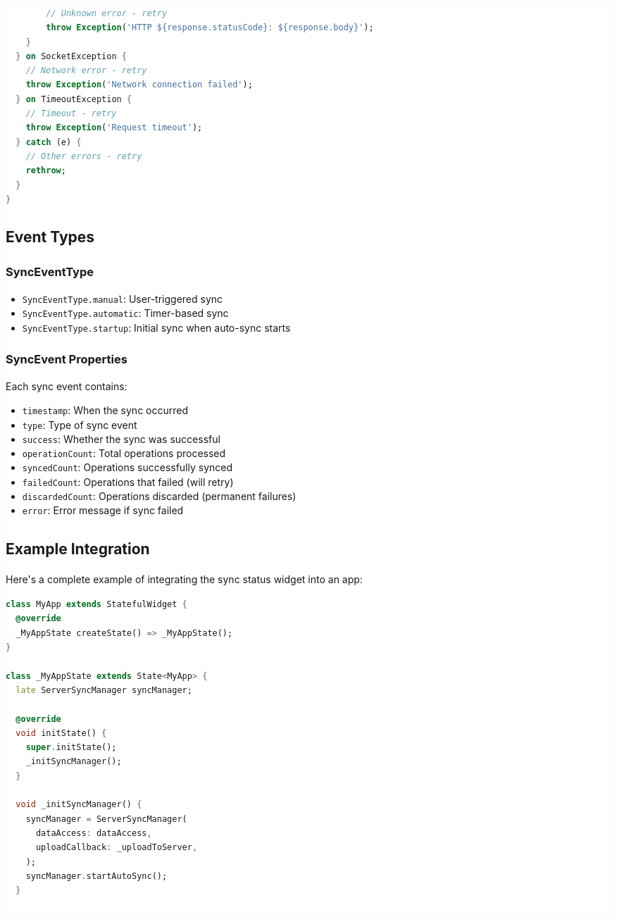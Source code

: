 ```dart
        // Unknown error - retry
        throw Exception('HTTP ${response.statusCode}: ${response.body}');
    }
  } on SocketException {
    // Network error - retry
    throw Exception('Network connection failed');
  } on TimeoutException {
    // Timeout - retry
    throw Exception('Request timeout');
  } catch (e) {
    // Other errors - retry
    rethrow;
  }
}
```

## Event Types

### SyncEventType

- `SyncEventType.manual`: User-triggered sync
- `SyncEventType.automatic`: Timer-based sync  
- `SyncEventType.startup`: Initial sync when auto-sync starts

### SyncEvent Properties

Each sync event contains:

- `timestamp`: When the sync occurred
- `type`: Type of sync event
- `success`: Whether the sync was successful
- `operationCount`: Total operations processed
- `syncedCount`: Operations successfully synced
- `failedCount`: Operations that failed (will retry)
- `discardedCount`: Operations discarded (permanent failures)
- `error`: Error message if sync failed

## Example Integration

Here's a complete example of integrating the sync status widget into an app:

```dart
class MyApp extends StatefulWidget {
  @override
  _MyAppState createState() => _MyAppState();
}

class _MyAppState extends State<MyApp> {
  late ServerSyncManager syncManager;
  
  @override
  void initState() {
    super.initState();
    _initSyncManager();
  }
  
  void _initSyncManager() {
    syncManager = ServerSyncManager(
      dataAccess: dataAccess,
      uploadCallback: _uploadToServer,
    );
    syncManager.startAutoSync();
  }
  
```